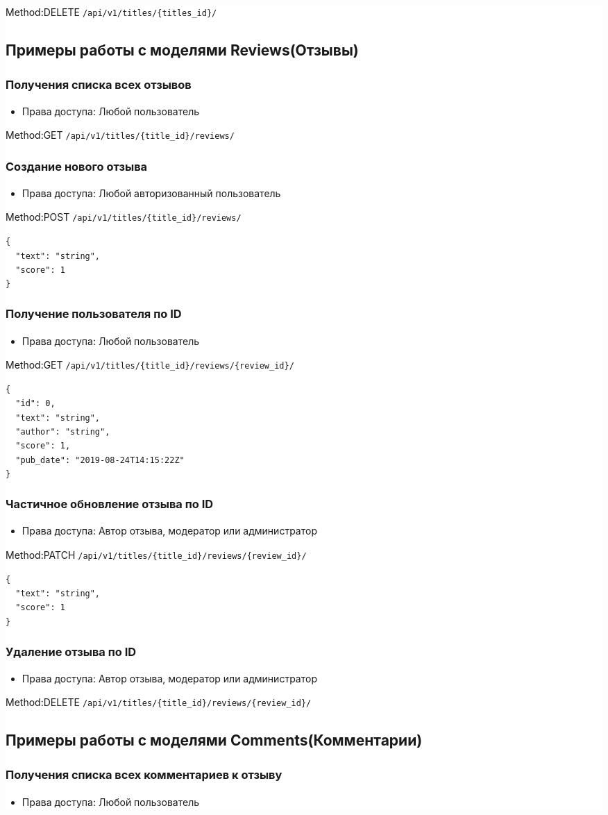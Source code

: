Method:DELETE `/api/v1/titles/{titles_id}/`

## Примеры работы с моделями Reviews(Отзывы)

### Получения списка всех отзывов
- Права доступа: Любой пользователь

Method:GET `/api/v1/titles/{title_id}/reviews/`

### Создание нового отзыва
- Права доступа: Любой авторизованный пользователь

Method:POST `/api/v1/titles/{title_id}/reviews/`
```
{
  "text": "string",
  "score": 1
}
```

### Получение пользователя по ID
- Права доступа: Любой пользователь

Method:GET `/api/v1/titles/{title_id}/reviews/{review_id}/`
```
{
  "id": 0,
  "text": "string",
  "author": "string",
  "score": 1,
  "pub_date": "2019-08-24T14:15:22Z"
}
```
### Частичное обновление отзыва по ID
- Права доступа: Автор отзыва, модератор или администратор

Method:PATCH `/api/v1/titles/{title_id}/reviews/{review_id}/`
```
{
  "text": "string",
  "score": 1
}
```
### Удаление отзыва по ID
- Права доступа: Автор отзыва, модератор или администратор

Method:DELETE `/api/v1/titles/{title_id}/reviews/{review_id}/`

## Примеры работы с моделями Comments(Комментарии)

### Получения списка всех комментариев к отзыву
- Права доступа: Любой пользователь
